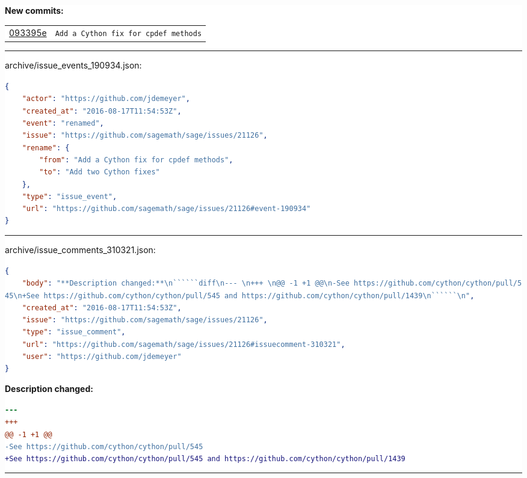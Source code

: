 <a id='comment:2'></a>
**New commits:**
<table><tr><td><a href="https://github.com/sagemath/sagetrac-mirror/commit/093395e146c84a55a00ae0fcbb3b5eb9ee8915f4">093395e</a></td><td><code>Add a Cython fix for cpdef methods</code></td></tr></table>




---

archive/issue_events_190934.json:
```json
{
    "actor": "https://github.com/jdemeyer",
    "created_at": "2016-08-17T11:54:53Z",
    "event": "renamed",
    "issue": "https://github.com/sagemath/sage/issues/21126",
    "rename": {
        "from": "Add a Cython fix for cpdef methods",
        "to": "Add two Cython fixes"
    },
    "type": "issue_event",
    "url": "https://github.com/sagemath/sage/issues/21126#event-190934"
}
```



---

archive/issue_comments_310321.json:
```json
{
    "body": "**Description changed:**\n``````diff\n--- \n+++ \n@@ -1 +1 @@\n-See https://github.com/cython/cython/pull/545\n+See https://github.com/cython/cython/pull/545 and https://github.com/cython/cython/pull/1439\n``````\n",
    "created_at": "2016-08-17T11:54:53Z",
    "issue": "https://github.com/sagemath/sage/issues/21126",
    "type": "issue_comment",
    "url": "https://github.com/sagemath/sage/issues/21126#issuecomment-310321",
    "user": "https://github.com/jdemeyer"
}
```

**Description changed:**
``````diff
--- 
+++ 
@@ -1 +1 @@
-See https://github.com/cython/cython/pull/545
+See https://github.com/cython/cython/pull/545 and https://github.com/cython/cython/pull/1439
``````




---
